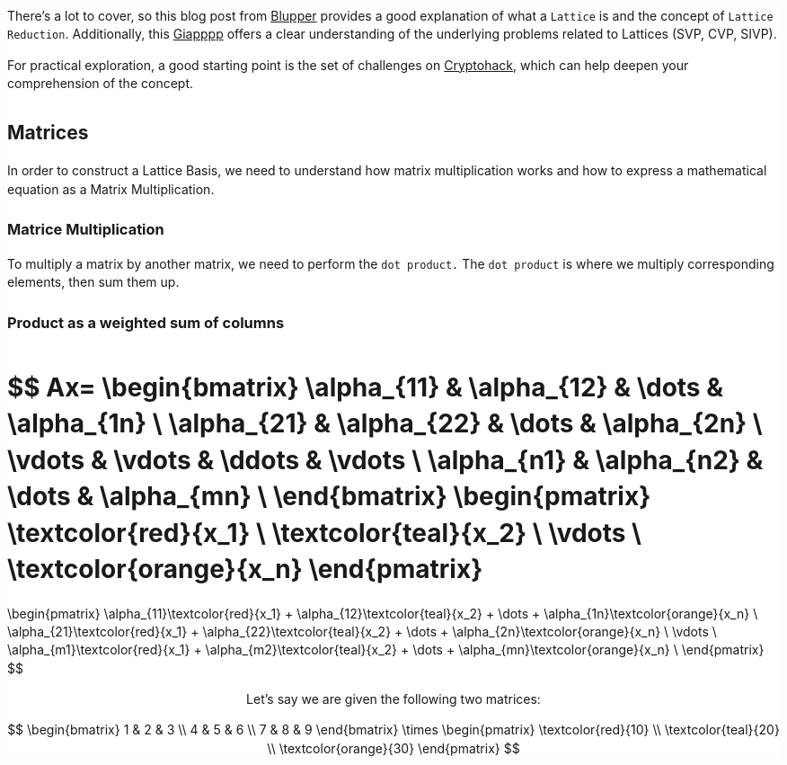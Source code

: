 There’s a lot to cover, so this blog post from [Blupper](https://theblupper.github.io/blog/posts/lattices/) provides a good explanation of what a `Lattice` is and the concept of `Lattice Reduction`. Additionally, this [Giapppp](https://hackmd.io/@Giapppp/BJ4wfpZST) offers a clear understanding of the underlying problems related to Lattices (SVP, CVP, SIVP).

For practical exploration, a good starting point is the set of challenges on [Cryptohack](https://cryptohack.org/challenges/post-quantum/), which can help deepen your comprehension of the concept.


## Matrices

In order to construct a Lattice Basis, we need to understand how matrix multiplication works and how to express a mathematical equation as a Matrix Multiplication.


### Matrice Multiplication 

To multiply a matrix by another matrix, we need to perform the `dot product.` The `dot product` is where we multiply corresponding elements, then sum them up.

### Product as a weighted sum of columns


$$
Ax=
\begin{bmatrix}
\alpha_{11} & \alpha_{12} & \dots & \alpha_{1n} \\
\alpha_{21} & \alpha_{22} & \dots & \alpha_{2n} \\
 \vdots & \vdots &  \ddots & \vdots \\
\alpha_{n1} & \alpha_{n2} & \dots & \alpha_{mn} \\
\end{bmatrix}
\begin{pmatrix}
\textcolor{red}{x_1} \\ \textcolor{teal}{x_2}  \\ \vdots \\ \textcolor{orange}{x_n}
\end{pmatrix}
=
\begin{pmatrix}
\alpha_{11}\textcolor{red}{x_1} + \alpha_{12}\textcolor{teal}{x_2} + \dots + \alpha_{1n}\textcolor{orange}{x_n} \\
\alpha_{21}\textcolor{red}{x_1} + \alpha_{22}\textcolor{teal}{x_2} + \dots + \alpha_{2n}\textcolor{orange}{x_n} \\
  \vdots \\
\alpha_{m1}\textcolor{red}{x_1} + \alpha_{m2}\textcolor{teal}{x_2} + \dots + \alpha_{mn}\textcolor{orange}{x_n} \\
\end{pmatrix}
$$

<p style="text-align:center">Let’s say we are given the following two matrices:</p>



$$
\begin{bmatrix}
1 & 2 & 3 \\
4 & 5 & 6 \\
7 & 8 & 9
\end{bmatrix}
\times
\begin{pmatrix}
\textcolor{red}{10}    \\
\textcolor{teal}{20}    \\
\textcolor{orange}{30}
\end{pmatrix}
$$
